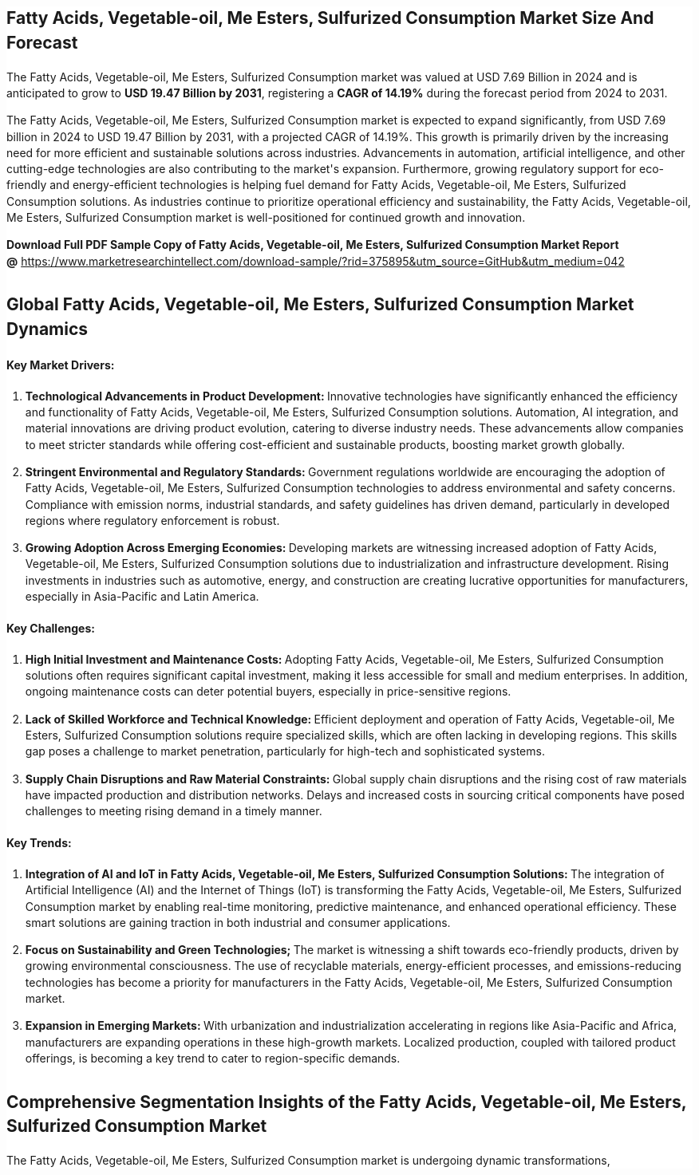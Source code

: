 <h2>Fatty Acids, Vegetable-oil, Me Esters, Sulfurized Consumption Market Size And Forecast</h2><p>The Fatty Acids, Vegetable-oil, Me Esters, Sulfurized Consumption market was valued at USD 7.69 Billion in 2024 and is anticipated to grow to <strong>USD 19.47 Billion by 2031</strong>, registering a <strong>CAGR of 14.19%</strong> during the forecast period from 2024 to 2031.</p><p>The Fatty Acids, Vegetable-oil, Me Esters, Sulfurized Consumption market is expected to expand significantly, from USD 7.69 billion in 2024 to USD 19.47 Billion by 2031, with a projected CAGR of 14.19%. This growth is primarily driven by the increasing need for more efficient and sustainable solutions across industries. Advancements in automation, artificial intelligence, and other cutting-edge technologies are also contributing to the market's expansion. Furthermore, growing regulatory support for eco-friendly and energy-efficient technologies is helping fuel demand for Fatty Acids, Vegetable-oil, Me Esters, Sulfurized Consumption solutions. As industries continue to prioritize operational efficiency and sustainability, the Fatty Acids, Vegetable-oil, Me Esters, Sulfurized Consumption market is well-positioned for continued growth and innovation.</p><p><strong>Download Full PDF Sample Copy of Fatty Acids, Vegetable-oil, Me Esters, Sulfurized Consumption Market Report @</strong>&nbsp;<a href="https://www.marketresearchintellect.com/download-sample/?rid=375895&amp;utm_source=GitHub&amp;utm_medium=042">https://www.marketresearchintellect.com/download-sample/?rid=375895&amp;utm_source=GitHub&amp;utm_medium=042</a></p><h2>Global Fatty Acids, Vegetable-oil, Me Esters, Sulfurized Consumption Market Dynamics</h2><h4><strong>Key Market Drivers:</strong></h4><ol><li><p><strong>Technological Advancements in Product Development:&nbsp;</strong>Innovative technologies have significantly enhanced the efficiency and functionality of Fatty Acids, Vegetable-oil, Me Esters, Sulfurized Consumption solutions. Automation, AI integration, and material innovations are driving product evolution, catering to diverse industry needs. These advancements allow companies to meet stricter standards while offering cost-efficient and sustainable products, boosting market growth globally.</p></li><li><p><strong>Stringent Environmental and Regulatory Standards:&nbsp;</strong>Government regulations worldwide are encouraging the adoption of Fatty Acids, Vegetable-oil, Me Esters, Sulfurized Consumption technologies to address environmental and safety concerns. Compliance with emission norms, industrial standards, and safety guidelines has driven demand, particularly in developed regions where regulatory enforcement is robust.</p></li><li><p><strong>Growing Adoption Across Emerging Economies:&nbsp;</strong>Developing markets are witnessing increased adoption of Fatty Acids, Vegetable-oil, Me Esters, Sulfurized Consumption solutions due to industrialization and infrastructure development. Rising investments in industries such as automotive, energy, and construction are creating lucrative opportunities for manufacturers, especially in Asia-Pacific and Latin America.</p></li></ol><h4><strong>Key Challenges:</strong></h4><ol><li><p><strong>High Initial Investment and Maintenance Costs:&nbsp;</strong>Adopting Fatty Acids, Vegetable-oil, Me Esters, Sulfurized Consumption solutions often requires significant capital investment, making it less accessible for small and medium enterprises. In addition, ongoing maintenance costs can deter potential buyers, especially in price-sensitive regions.</p></li><li><p><strong>Lack of Skilled Workforce and Technical Knowledge:&nbsp;</strong>Efficient deployment and operation of Fatty Acids, Vegetable-oil, Me Esters, Sulfurized Consumption solutions require specialized skills, which are often lacking in developing regions. This skills gap poses a challenge to market penetration, particularly for high-tech and sophisticated systems.</p></li><li><p><strong>Supply Chain Disruptions and Raw Material Constraints:&nbsp;</strong>Global supply chain disruptions and the rising cost of raw materials have impacted production and distribution networks. Delays and increased costs in sourcing critical components have posed challenges to meeting rising demand in a timely manner.</p></li></ol><h4><strong>Key Trends:</strong></h4><ol><li><p><strong>Integration of AI and IoT in Fatty Acids, Vegetable-oil, Me Esters, Sulfurized Consumption Solutions:&nbsp;</strong>The integration of Artificial Intelligence (AI) and the Internet of Things (IoT) is transforming the Fatty Acids, Vegetable-oil, Me Esters, Sulfurized Consumption market by enabling real-time monitoring, predictive maintenance, and enhanced operational efficiency. These smart solutions are gaining traction in both industrial and consumer applications.</p></li><li><p><strong>Focus on Sustainability and Green Technologies;&nbsp;</strong>The market is witnessing a shift towards eco-friendly products, driven by growing environmental consciousness. The use of recyclable materials, energy-efficient processes, and emissions-reducing technologies has become a priority for manufacturers in the Fatty Acids, Vegetable-oil, Me Esters, Sulfurized Consumption market.</p></li><li><p><strong>Expansion in Emerging Markets:&nbsp;</strong>With urbanization and industrialization accelerating in regions like Asia-Pacific and Africa, manufacturers are expanding operations in these high-growth markets. Localized production, coupled with tailored product offerings, is becoming a key trend to cater to region-specific demands.</p></li></ol><div class="article-main__content" data-test-id="publishing-text-block"><h2>Comprehensive Segmentation Insights of the Fatty Acids, Vegetable-oil, Me Esters, Sulfurized Consumption Market</h2><p>The Fatty Acids, Vegetable-oil, Me Esters, Sulfurized Consumption market is undergoing dynamic transformations,